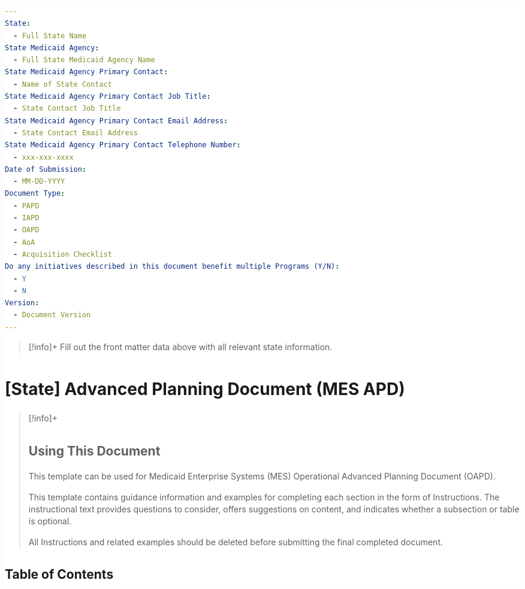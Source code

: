 ```yaml
---
State:
  - Full State Name
State Medicaid Agency:
  - Full State Medicaid Agency Name
State Medicaid Agency Primary Contact:
  - Name of State Contact
State Medicaid Agency Primary Contact Job Title:
  - State Contact Job Title
State Medicaid Agency Primary Contact Email Address:
  - State Contact Email Address
State Medicaid Agency Primary Contact Telephone Number:
  - xxx-xxx-xxxx
Date of Submission:
  - MM-DD-YYYY
Document Type:
  - PAPD
  - IAPD
  - OAPD
  - AoA
  - Acquisition Checklist
Do any initiatives described in this document benefit multiple Programs (Y/N):
  - Y
  - N
Version:
  - Document Version
---
```


> [!info]+
> Fill out the front matter data above with all relevant state information.

# [State] Advanced Planning Document (MES APD)

> [!info]+
>
> ## Using This Document
>
> This template can be used for Medicaid Enterprise Systems (MES) Operational Advanced Planning Document (OAPD).
>
> This template contains guidance information and examples for completing each section in the form of Instructions. The instructional text provides questions to consider, offers suggestions on content, and indicates whether a subsection or table is optional.
>
> All Instructions and related examples should be deleted before submitting the final completed document.

## Table of Contents

